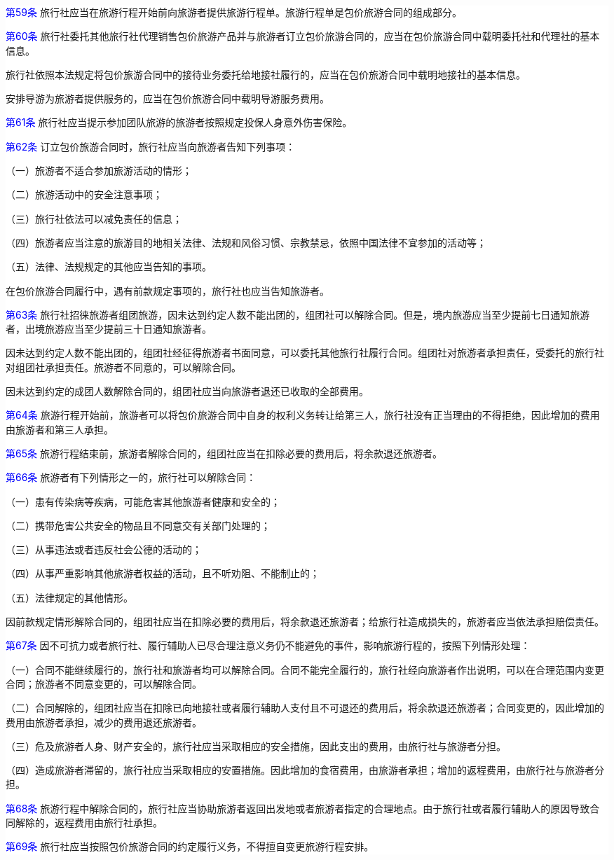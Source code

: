 <a style="color:blue" name="第59条">第59条</a>  旅行社应当在旅游行程开始前向旅游者提供旅游行程单。旅游行程单是包价旅游合同的组成部分。

<a style="color:blue" name="第60条">第60条</a>  旅行社委托其他旅行社代理销售包价旅游产品并与旅游者订立包价旅游合同的，应当在包价旅游合同中载明委托社和代理社的基本信息。

旅行社依照本法规定将包价旅游合同中的接待业务委托给地接社履行的，应当在包价旅游合同中载明地接社的基本信息。

安排导游为旅游者提供服务的，应当在包价旅游合同中载明导游服务费用。

<a style="color:blue" name="第61条">第61条</a>  旅行社应当提示参加团队旅游的旅游者按照规定投保人身意外伤害保险。

<a style="color:blue" name="第62条">第62条</a>  订立包价旅游合同时，旅行社应当向旅游者告知下列事项：

（一）旅游者不适合参加旅游活动的情形；

（二）旅游活动中的安全注意事项；

（三）旅行社依法可以减免责任的信息；

（四）旅游者应当注意的旅游目的地相关法律、法规和风俗习惯、宗教禁忌，依照中国法律不宜参加的活动等；

（五）法律、法规规定的其他应当告知的事项。

在包价旅游合同履行中，遇有前款规定事项的，旅行社也应当告知旅游者。

<a style="color:blue" name="第63条">第63条</a>  旅行社招徕旅游者组团旅游，因未达到约定人数不能出团的，组团社可以解除合同。但是，境内旅游应当至少提前七日通知旅游者，出境旅游应当至少提前三十日通知旅游者。

因未达到约定人数不能出团的，组团社经征得旅游者书面同意，可以委托其他旅行社履行合同。组团社对旅游者承担责任，受委托的旅行社对组团社承担责任。旅游者不同意的，可以解除合同。

因未达到约定的成团人数解除合同的，组团社应当向旅游者退还已收取的全部费用。

<a style="color:blue" name="第64条">第64条</a>  旅游行程开始前，旅游者可以将包价旅游合同中自身的权利义务转让给第三人，旅行社没有正当理由的不得拒绝，因此增加的费用由旅游者和第三人承担。

<a style="color:blue" name="第65条">第65条</a>  旅游行程结束前，旅游者解除合同的，组团社应当在扣除必要的费用后，将余款退还旅游者。

<a style="color:blue" name="第66条">第66条</a>  旅游者有下列情形之一的，旅行社可以解除合同：

（一）患有传染病等疾病，可能危害其他旅游者健康和安全的；

（二）携带危害公共安全的物品且不同意交有关部门处理的；

（三）从事违法或者违反社会公德的活动的；

（四）从事严重影响其他旅游者权益的活动，且不听劝阻、不能制止的；

（五）法律规定的其他情形。

因前款规定情形解除合同的，组团社应当在扣除必要的费用后，将余款退还旅游者；给旅行社造成损失的，旅游者应当依法承担赔偿责任。

<a style="color:blue" name="第67条">第67条</a>  因不可抗力或者旅行社、履行辅助人已尽合理注意义务仍不能避免的事件，影响旅游行程的，按照下列情形处理：

（一）合同不能继续履行的，旅行社和旅游者均可以解除合同。合同不能完全履行的，旅行社经向旅游者作出说明，可以在合理范围内变更合同；旅游者不同意变更的，可以解除合同。

（二）合同解除的，组团社应当在扣除已向地接社或者履行辅助人支付且不可退还的费用后，将余款退还旅游者；合同变更的，因此增加的费用由旅游者承担，减少的费用退还旅游者。

（三）危及旅游者人身、财产安全的，旅行社应当采取相应的安全措施，因此支出的费用，由旅行社与旅游者分担。

（四）造成旅游者滞留的，旅行社应当采取相应的安置措施。因此增加的食宿费用，由旅游者承担；增加的返程费用，由旅行社与旅游者分担。

<a style="color:blue" name="第68条">第68条</a>  旅游行程中解除合同的，旅行社应当协助旅游者返回出发地或者旅游者指定的合理地点。由于旅行社或者履行辅助人的原因导致合同解除的，返程费用由旅行社承担。

<a style="color:blue" name="第69条">第69条</a>  旅行社应当按照包价旅游合同的约定履行义务，不得擅自变更旅游行程安排。
